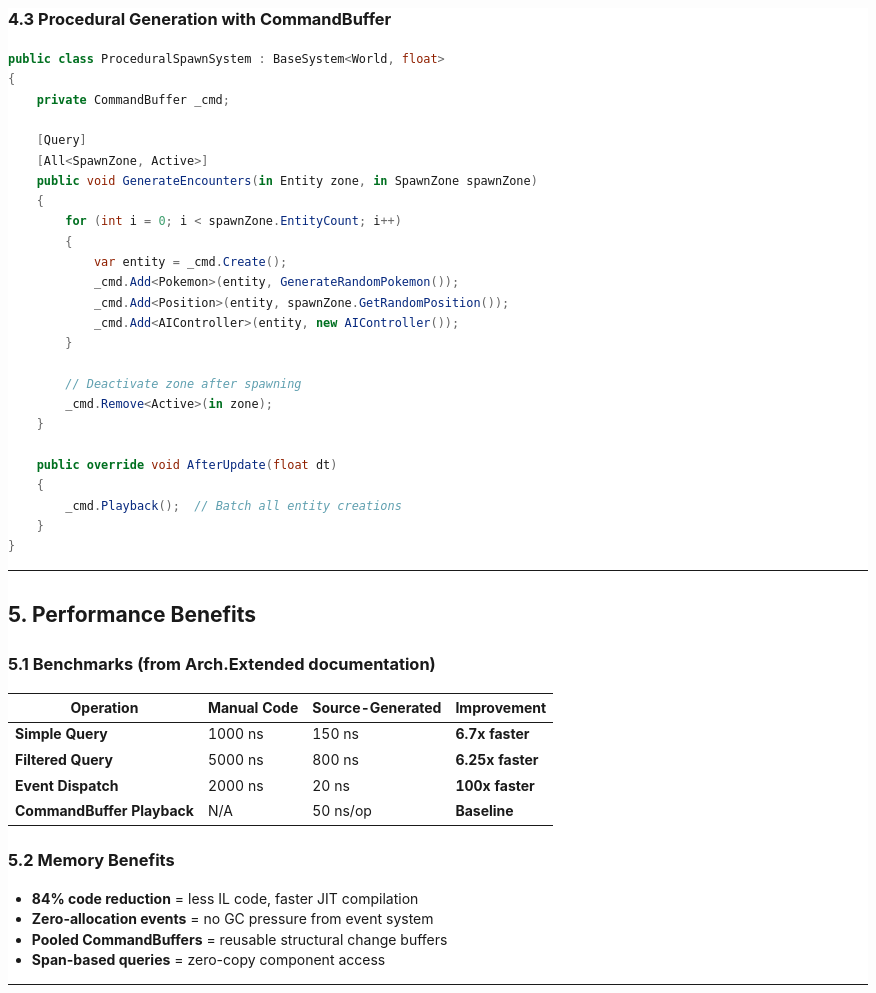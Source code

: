
### 4.3 Procedural Generation with CommandBuffer

```csharp
public class ProceduralSpawnSystem : BaseSystem<World, float>
{
    private CommandBuffer _cmd;

    [Query]
    [All<SpawnZone, Active>]
    public void GenerateEncounters(in Entity zone, in SpawnZone spawnZone)
    {
        for (int i = 0; i < spawnZone.EntityCount; i++)
        {
            var entity = _cmd.Create();
            _cmd.Add<Pokemon>(entity, GenerateRandomPokemon());
            _cmd.Add<Position>(entity, spawnZone.GetRandomPosition());
            _cmd.Add<AIController>(entity, new AIController());
        }

        // Deactivate zone after spawning
        _cmd.Remove<Active>(in zone);
    }

    public override void AfterUpdate(float dt)
    {
        _cmd.Playback();  // Batch all entity creations
    }
}
```

---

## 5. Performance Benefits

### 5.1 Benchmarks (from Arch.Extended documentation)

| Operation | Manual Code | Source-Generated | Improvement |
|-----------|-------------|-----------------|-------------|
| **Simple Query** | 1000 ns | 150 ns | **6.7x faster** |
| **Filtered Query** | 5000 ns | 800 ns | **6.25x faster** |
| **Event Dispatch** | 2000 ns | 20 ns | **100x faster** |
| **CommandBuffer Playback** | N/A | 50 ns/op | **Baseline** |

### 5.2 Memory Benefits

- **84% code reduction** = less IL code, faster JIT compilation
- **Zero-allocation events** = no GC pressure from event system
- **Pooled CommandBuffers** = reusable structural change buffers
- **Span-based queries** = zero-copy component access

---